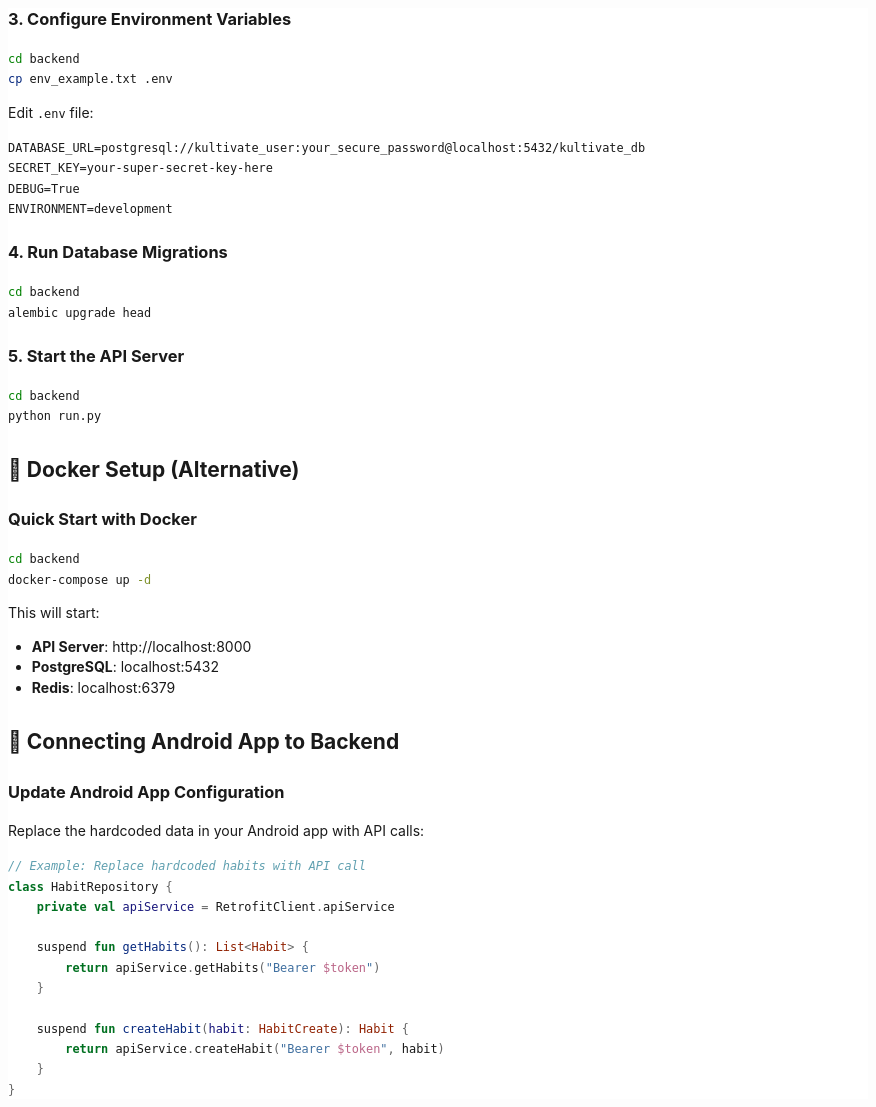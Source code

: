 ### 3. **Configure Environment Variables**
```bash
cd backend
cp env_example.txt .env
```

Edit `.env` file:
```env
DATABASE_URL=postgresql://kultivate_user:your_secure_password@localhost:5432/kultivate_db
SECRET_KEY=your-super-secret-key-here
DEBUG=True
ENVIRONMENT=development
```

### 4. **Run Database Migrations**
```bash
cd backend
alembic upgrade head
```

### 5. **Start the API Server**
```bash
cd backend
python run.py
```

## 🐳 Docker Setup (Alternative)

### **Quick Start with Docker**
```bash
cd backend
docker-compose up -d
```

This will start:
- **API Server**: http://localhost:8000
- **PostgreSQL**: localhost:5432
- **Redis**: localhost:6379

## 📱 Connecting Android App to Backend

### **Update Android App Configuration**
Replace the hardcoded data in your Android app with API calls:

```kotlin
// Example: Replace hardcoded habits with API call
class HabitRepository {
    private val apiService = RetrofitClient.apiService
    
    suspend fun getHabits(): List<Habit> {
        return apiService.getHabits("Bearer $token")
    }
    
    suspend fun createHabit(habit: HabitCreate): Habit {
        return apiService.createHabit("Bearer $token", habit)
    }
}
```
